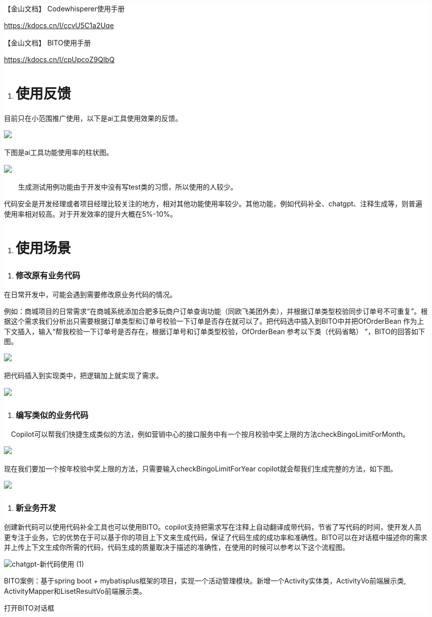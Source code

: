 【金山文档】 Codewhisperer使用手册

<https://kdocs.cn/l/ccvU5C1a2Uqe>

【金山文档】 BITO使用手册

<https://kdocs.cn/l/cpUpcoZ9QIbQ>



1. # 使用反馈
目前只在小范围推广使用，以下是ai工具使用效果的反馈。

![](Aspose.Words.128e7452-0f07-49ff-971c-0faf8b5be55d.016.png)

下图是ai工具功能使用率的柱状图。


![](Aspose.Words.128e7452-0f07-49ff-971c-0faf8b5be55d.017.png)



`    `生成测试用例功能由于开发中没有写test类的习惯，所以使用的人较少。

代码安全是开发经理或者项目经理比较关注的地方，相对其他功能使用率较少。其他功能，例如代码补全、chatgpt、注释生成等，则普遍使用率相对较高。对于开发效率的提升大概在5%-10%。


1. # 使用场景
1) ### **修改原有业务代码**
在日常开发中，可能会遇到需要修改原业务代码的情况。

例如：商城项目的日常需求“在商城系统添加合肥多玩商户订单查询功能（同欧飞美团外卖），并根据订单类型校验同步订单号不可重复”。根据这个需求我们分析出只需要根据订单类型和订单号校验一下订单是否存在就可以了。把代码选中插入到BITO中并把OfOrderBean 作为上下文插入，输入“帮我校验一下订单号是否存在，根据订单号和订单类型校验，OfOrderBean 参考以下类（代码省略） ”，BITO的回答如下图。

![](Aspose.Words.128e7452-0f07-49ff-971c-0faf8b5be55d.018.png)

把代码插入到实现类中，把逻辑加上就实现了需求。

![](Aspose.Words.128e7452-0f07-49ff-971c-0faf8b5be55d.019.png)
1) ### **编写类似的业务代码**
`  `Copilot可以帮我们快捷生成类似的方法，例如营销中心的接口服务中有一个按月校验中奖上限的方法checkBingoLimitForMonth。

![](Aspose.Words.128e7452-0f07-49ff-971c-0faf8b5be55d.020.png)

现在我们要加一个按年校验中奖上限的方法，只需要输入checkBingoLimitForYear copilot就会帮我们生成完整的方法，如下图。 

![](Aspose.Words.128e7452-0f07-49ff-971c-0faf8b5be55d.021.png)

1) ### **新业务开发**
创建新代码可以使用代码补全工具也可以使用BITO。copilot支持把需求写在注释上自动翻译成带代码，节省了写代码的时间，使开发人员更专注于业务，它的优势在于可以基于你的项目上下文来生成代码，保证了代码生成的成功率和准确性。BITO可以在对话框中描述你的需求并上传上下文生成你所需的代码，代码生成的质量取决于描述的准确性，在使用的时候可以参考以下这个流程图。

![chatgpt-新代码使用 (1)](Aspose.Words.128e7452-0f07-49ff-971c-0faf8b5be55d.022.png "chatgpt-新代码使用 (1)")

BITO案例：基于spring boot + mybatisplus框架的项目，实现一个活动管理模块。新增一个Activity实体类，ActivityVo前端展示类, ActivityMapper和LisetResultVo前端展示类。

打开BITO对话框
